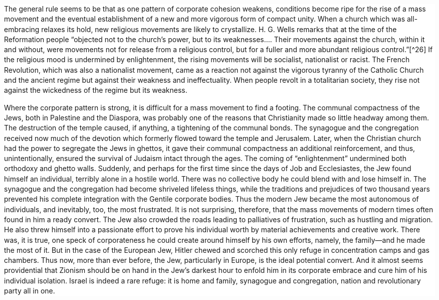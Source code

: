 The general rule seems to be that as one pattern of corporate cohesion weakens, conditions become ripe for the rise of a mass movement and the eventual establishment of a new and more vigorous form of compact unity. When a church which was all-embracing relaxes its hold, new religious movements are likely to crystallize. H. G. Wells remarks that at the time of the Reformation people “objected not to the church’s power, but to its weaknesses…. Their movements against the church, within it and without, were movements not for release from a religious control, but for a fuller and more abundant religious control.”[^26] If the religious mood is undermined by enlightenment, the rising movements will be socialist, nationalist or racist. The French Revolution, which was also a nationalist movement, came as a reaction not against the vigorous tyranny of the Catholic Church and the ancient regime but against their weakness and ineffectuality. When people revolt in a totalitarian society, they rise not against the wickedness of the regime but its weakness.

Where the corporate pattern is strong, it is difficult for a mass movement to find a footing. The communal compactness of the Jews, both in Palestine and the Diaspora, was probably one of the reasons that Christianity made so little headway among them. The destruction of the temple caused, if anything, a tightening of the communal bonds. The synagogue and the congregation received now much of the devotion which formerly flowed toward the temple and Jerusalem. Later, when the Christian church had the power to segregate the Jews in ghettos, it gave their communal compactness an additional reinforcement, and thus, unintentionally, ensured the survival of Judaism intact through the ages. The coming of “enlightenment” undermined both orthodoxy and ghetto walls. Suddenly, and perhaps for the first time since the days of Job and Ecclesiastes, the Jew found himself an individual, terribly alone in a hostile world. There was no collective body he could blend with and lose himself in. The synagogue and the congregation had become shriveled lifeless things, while the traditions and prejudices of two thousand years prevented his complete integration with the Gentile corporate bodies. Thus the modern Jew became the most autonomous of individuals, and inevitably, too, the most frustrated. It is not surprising, therefore, that the mass movements of modern times often found in him a ready convert. The Jew also crowded the roads leading to palliatives of frustration, such as hustling and migration. He also threw himself into a passionate effort to prove his individual worth by material achievements and creative work. There was, it is true, one speck of corporateness he could create around himself by his own efforts, namely, the family—and he made the most of it. But in the case of the European Jew, Hitler chewed and scorched this only refuge in concentration camps and gas chambers. Thus now, more than ever before, the Jew, particularly in Europe, is the ideal potential convert. And it almost seems providential that Zionism should be on hand in the Jew’s darkest hour to enfold him in its corporate embrace and cure him of his individual isolation. Israel is indeed a rare refuge: it is home and family, synagogue and congregation, nation and revolutionary party all in one.
